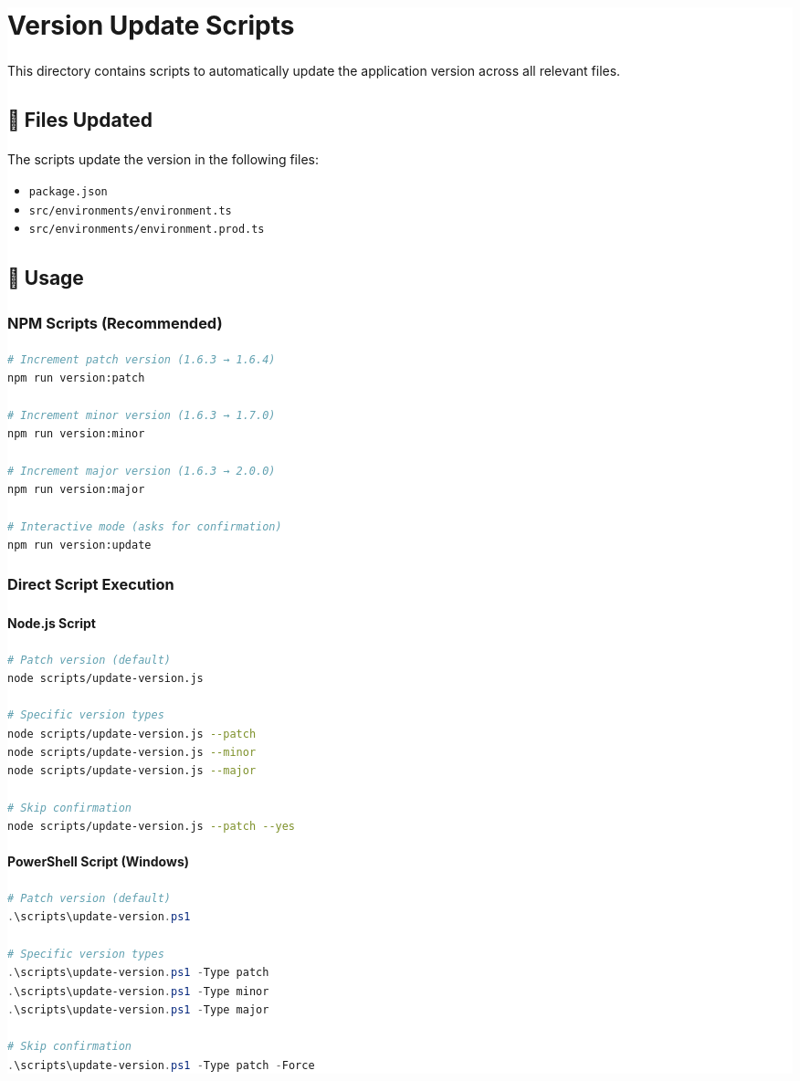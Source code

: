 # Version Update Scripts

This directory contains scripts to automatically update the application version across all relevant files.

## 📁 Files Updated

The scripts update the version in the following files:
- `package.json`
- `src/environments/environment.ts`
- `src/environments/environment.prod.ts`

## 🚀 Usage

### NPM Scripts (Recommended)

```bash
# Increment patch version (1.6.3 → 1.6.4)
npm run version:patch

# Increment minor version (1.6.3 → 1.7.0)
npm run version:minor

# Increment major version (1.6.3 → 2.0.0)
npm run version:major

# Interactive mode (asks for confirmation)
npm run version:update
```

### Direct Script Execution

#### Node.js Script
```bash
# Patch version (default)
node scripts/update-version.js

# Specific version types
node scripts/update-version.js --patch
node scripts/update-version.js --minor
node scripts/update-version.js --major

# Skip confirmation
node scripts/update-version.js --patch --yes
```

#### PowerShell Script (Windows)
```powershell
# Patch version (default)
.\scripts\update-version.ps1

# Specific version types
.\scripts\update-version.ps1 -Type patch
.\scripts\update-version.ps1 -Type minor
.\scripts\update-version.ps1 -Type major

# Skip confirmation
.\scripts\update-version.ps1 -Type patch -Force
```
